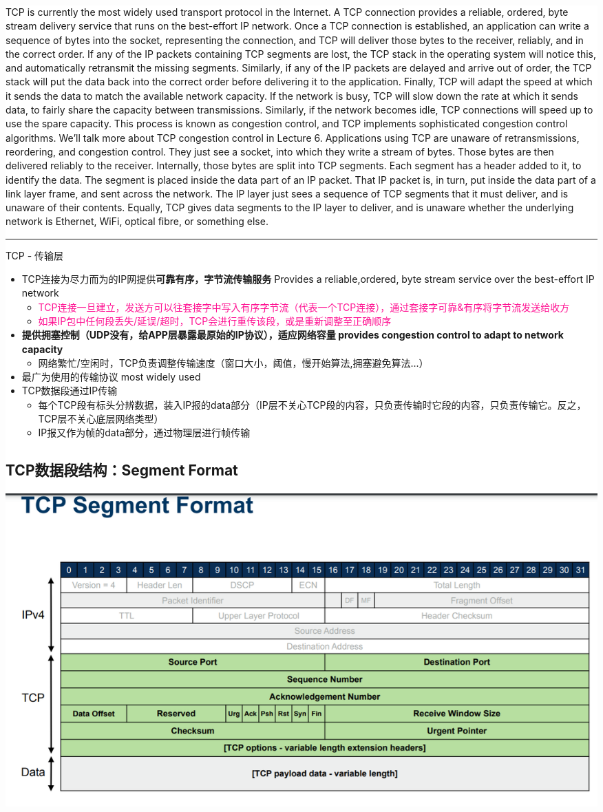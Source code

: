 TCP is currently the most widely used  transport protocol in the Internet.  A TCP connection provides a reliable,  ordered, byte stream delivery service that runs  on the best-effort IP network. Once a  TCP connection is established, an application can  write a sequence of bytes into the  socket, representing the connection, and TCP will  deliver those bytes to the receiver,  reliably, and in the correct order.  If any of the IP packets containing  TCP segments are lost, the TCP stack  in the operating system will notice this,  and automatically retransmit the missing segments.  Similarly, if any of the IP packets  are delayed and arrive out of order,  the TCP stack will put the data  back into the correct order before delivering  it to the application.  Finally, TCP will adapt the speed at  which it sends the data to match  the available network capacity. If the network  is busy, TCP will slow down the  rate at which it sends data,  to fairly share the capacity between transmissions.  Similarly, if the network becomes idle,  TCP connections will speed up to use  the spare capacity. This process is known  as congestion control, and TCP implements sophisticated  congestion control algorithms.  We’ll talk more about TCP congestion control  in Lecture 6.  Applications using TCP are unaware of retransmissions,  reordering, and congestion control. They just see  a socket, into which they write a  stream of bytes. Those bytes are then  delivered reliably to the receiver.  Internally, those bytes are split into TCP  segments. Each segment has a header added  to it, to identify the data.  The segment is placed inside the data  part of an IP packet. That IP  packet is, in turn, put inside the  data part of a link layer frame,  and sent across the network. The IP layer just sees a sequence  of TCP segments that it must deliver,  and is unaware of their contents.  Equally, TCP gives data segments to the  IP layer to deliver, and is unaware  whether the underlying network is Ethernet,  WiFi, optical fibre, or something else.

---

TCP - 传输层

* TCP连接为尽力而为的IP网提供**可靠有序，字节流传输服务** Provides a reliable,ordered, byte stream service over the best-effort IP network
  * <font color="deeppink">TCP连接一旦建立，发送方可以往套接字中写入有序字节流（代表一个TCP连接），通过套接字可靠&有序将字节流发送给收方</font>
  * <font color="deeppink">如果IP包中任何段丢失/延误/超时，TCP会进行重传该段，或是重新调整至正确顺序</font>
* **提供拥塞控制（UDP没有，给APP层暴露最原始的IP协议），适应网络容量 provides congestion control to adapt to network capacity**
  * 网络繁忙/空闲时，TCP负责调整传输速度（窗口大小，阈值，慢开始算法,拥塞避免算法...）
* 最广为使用的传输协议 most widely used
* TCP数据段通过IP传输
  * 每个TCP段有标头分辨数据，装入IP报的data部分（IP层不关心TCP段的内容，只负责传输时它段的内容，只负责传输它。反之，TCP层不关心底层网络类型）
  * IP报又作为帧的data部分，通过物理层进行帧传输

## TCP数据段结构：Segment Format

![](/static/2021-01-21-17-20-17.png)
